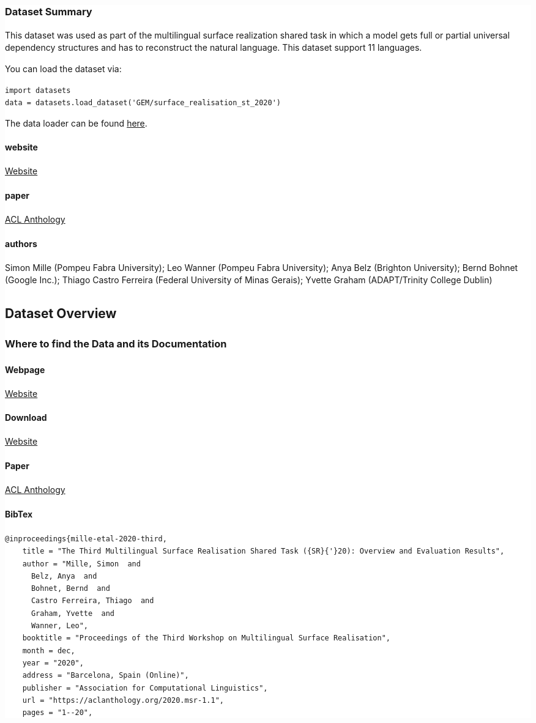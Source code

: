 ### Dataset Summary 

This dataset was used as part of the multilingual surface realization shared task in which a model gets full or partial universal dependency structures and has to reconstruct the natural language. This dataset support 11 languages. 

You can load the dataset via:
```
import datasets
data = datasets.load_dataset('GEM/surface_realisation_st_2020')
```
The data loader can be found [here](https://huggingface.co/datasets/GEM/surface_realisation_st_2020).

#### website
[Website](http://taln.upf.edu/pages/msr2020-ws/SRST.html#data)

#### paper
[ACL Anthology](https://aclanthology.org/2020.msr-1.1/)

#### authors
Simon Mille (Pompeu Fabra University); Leo Wanner (Pompeu Fabra University); Anya Belz (Brighton University); Bernd Bohnet (Google Inc.); Thiago Castro Ferreira (Federal University of Minas Gerais); Yvette Graham (ADAPT/Trinity College Dublin)

## Dataset Overview

### Where to find the Data and its Documentation

#### Webpage



[Website](http://taln.upf.edu/pages/msr2020-ws/SRST.html#data)

#### Download



[Website](https://sites.google.com/site/genchalrepository/surface-realisation/sr-20-multilingual)

#### Paper



[ACL Anthology](https://aclanthology.org/2020.msr-1.1/)

#### BibTex



```
@inproceedings{mille-etal-2020-third,
    title = "The Third Multilingual Surface Realisation Shared Task ({SR}{'}20): Overview and Evaluation Results",
    author = "Mille, Simon  and
      Belz, Anya  and
      Bohnet, Bernd  and
      Castro Ferreira, Thiago  and
      Graham, Yvette  and
      Wanner, Leo",
    booktitle = "Proceedings of the Third Workshop on Multilingual Surface Realisation",
    month = dec,
    year = "2020",
    address = "Barcelona, Spain (Online)",
    publisher = "Association for Computational Linguistics",
    url = "https://aclanthology.org/2020.msr-1.1",
    pages = "1--20",
```